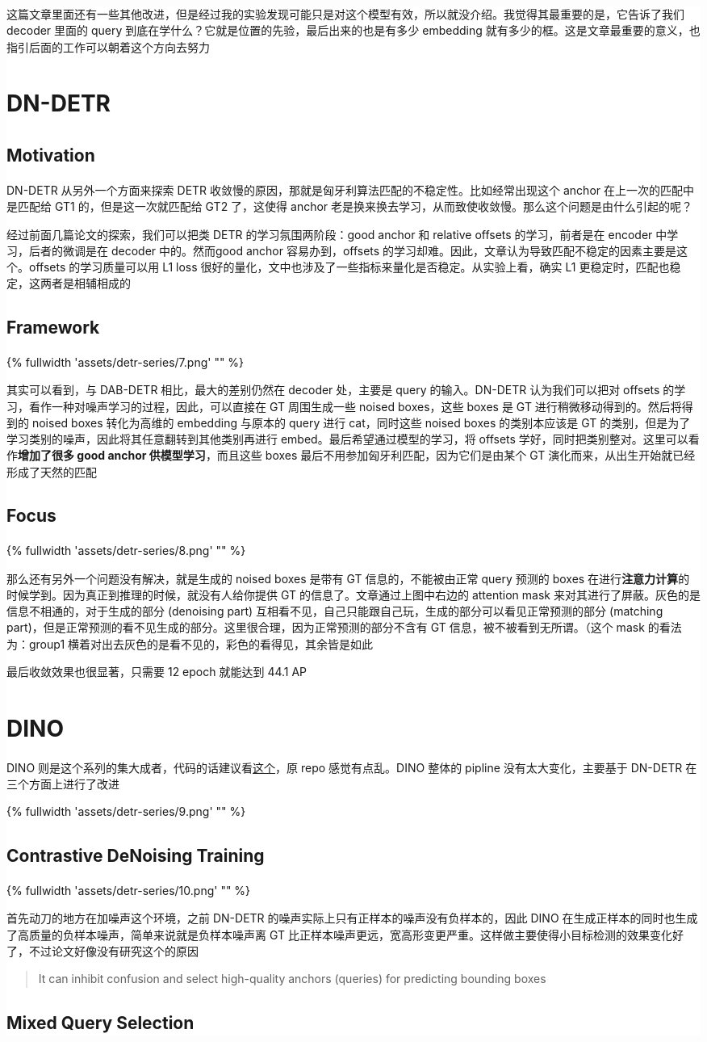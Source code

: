 这篇文章里面还有一些其他改进，但是经过我的实验发现可能只是对这个模型有效，所以就没介绍。我觉得其最重要的是，它告诉了我们 decoder 里面的 query 到底在学什么？它就是位置的先验，最后出来的也是有多少 embedding 就有多少的框。这是文章最重要的意义，也指引后面的工作可以朝着这个方向去努力

# DN-DETR

## Motivation

DN-DETR 从另外一个方面来探索 DETR 收敛慢的原因，那就是匈牙利算法匹配的不稳定性。比如经常出现这个 anchor 在上一次的匹配中是匹配给 GT1 的，但是这一次就匹配给 GT2 了，这使得 anchor 老是换来换去学习，从而致使收敛慢。那么这个问题是由什么引起的呢？

经过前面几篇论文的探索，我们可以把类 DETR 的学习氛围两阶段：good anchor 和 relative offsets 的学习，前者是在 encoder 中学习，后者的微调是在 decoder 中的。然而good anchor 容易办到，offsets 的学习却难。因此，文章认为导致匹配不稳定的因素主要是这个。offsets 的学习质量可以用 L1 loss 很好的量化，文中也涉及了一些指标来量化是否稳定。从实验上看，确实 L1 更稳定时，匹配也稳定，这两者是相辅相成的

## Framework

{% fullwidth 'assets/detr-series/7.png' "" %}

其实可以看到，与 DAB-DETR 相比，最大的差别仍然在 decoder 处，主要是 query 的输入。DN-DETR 认为我们可以把对 offsets 的学习，看作一种对噪声学习的过程，因此，可以直接在 GT 周围生成一些 noised boxes，这些 boxes 是 GT 进行稍微移动得到的。然后将得到的 noised boxes 转化为高维的 embedding 与原本的 query 进行 cat，同时这些 noised boxes 的类别本应该是 GT 的类别，但是为了学习类别的噪声，因此将其任意翻转到其他类别再进行 embed。最后希望通过模型的学习，将 offsets 学好，同时把类别整对。这里可以看作**增加了很多 good anchor 供模型学习**，而且这些 boxes 最后不用参加匈牙利匹配，因为它们是由某个 GT 演化而来，从出生开始就已经形成了天然的匹配

## Focus

{% fullwidth 'assets/detr-series/8.png' "" %}

那么还有另外一个问题没有解决，就是生成的 noised boxes 是带有 GT 信息的，不能被由正常 query 预测的 boxes 在进行**注意力计算**的时候学到。因为真正到推理的时候，就没有人给你提供 GT 的信息了。文章通过上图中右边的 attention mask 来对其进行了屏蔽。灰色的是信息不相通的，对于生成的部分 (denoising part) 互相看不见，自己只能跟自己玩，生成的部分可以看见正常预测的部分 (matching part)，但是正常预测的看不见生成的部分。这里很合理，因为正常预测的部分不含有 GT 信息，被不被看到无所谓。（这个 mask 的看法为：group1 横着对出去灰色的是看不见的，彩色的看得见，其余皆是如此

最后收敛效果也很显著，只需要 12 epoch 就能达到 44.1 AP

# DINO

DINO 则是这个系列的集大成者，代码的话建议看[这个](https://github.com/IDEA-Research/detrex)，原 repo 感觉有点乱。DINO 整体的 pipline 没有太大变化，主要基于 DN-DETR 在三个方面上进行了改进

{% fullwidth 'assets/detr-series/9.png' "" %}

## Contrastive DeNoising Training

{% fullwidth 'assets/detr-series/10.png' "" %}

首先动刀的地方在加噪声这个环境，之前 DN-DETR 的噪声实际上只有正样本的噪声没有负样本的，因此 DINO 在生成正样本的同时也生成了高质量的负样本噪声，简单来说就是负样本噪声离 GT 比正样本噪声更远，宽高形变更严重。这样做主要使得小目标检测的效果变化好了，不过论文好像没有研究这个的原因

> It can inhibit confusion and select high-quality anchors (queries) for predicting bounding boxes

## Mixed Query Selection
